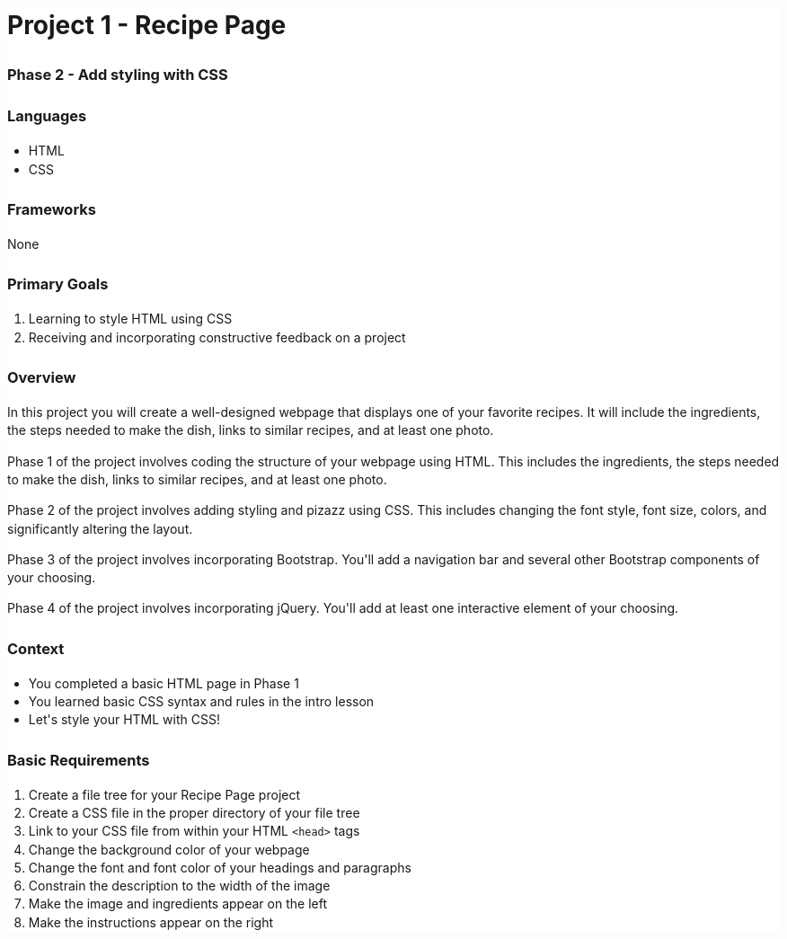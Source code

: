 # Project 1 - Recipe Page

### Phase 2 - Add styling with CSS

### Languages

- HTML
- CSS

### Frameworks

None

### Primary Goals

1. Learning to style HTML using CSS
2. Receiving and incorporating constructive feedback on a project

### Overview

In this project you will create a well-designed webpage that displays one of your favorite recipes. It will include the ingredients, the steps needed to make the dish, links to similar recipes, and at least one photo.

Phase 1 of the project involves coding the structure of your webpage using HTML. This includes the ingredients, the steps needed to make the dish, links to similar recipes, and at least one photo.

Phase 2 of the project involves adding styling and pizazz using CSS. This includes changing the font style, font size, colors, and significantly altering the layout.

Phase 3 of the project involves incorporating Bootstrap. You'll add a navigation bar and several other Bootstrap components of your choosing.

Phase 4 of the project involves incorporating jQuery. You'll add at least one interactive element of your choosing.

### Context

- You completed a basic HTML page in Phase 1
- You learned basic CSS syntax and rules in the intro lesson
- Let's style your HTML with CSS!

### Basic Requirements

1. Create a file tree for your Recipe Page project
2. Create a CSS file in the proper directory of your file tree
3. Link to your CSS file from within your HTML `<head>` tags
4. Change the background color of your webpage
5. Change the font and font color of your headings and paragraphs
6. Constrain the description to the width of the image
7. Make the image and ingredients appear on the left
8. Make the instructions appear on the right
